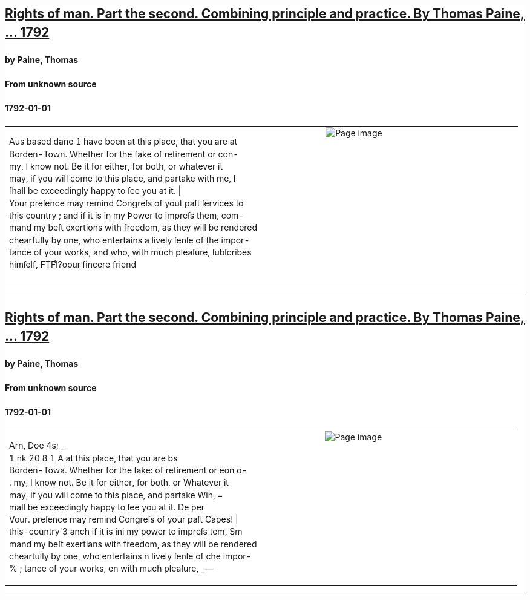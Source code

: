 
## [Rights of man. Part the second. Combining principle and practice. By Thomas Paine, ...  1792](https://archive.org/details/bim_eighteenth-century_rights-of-man-part-the-_paine-thomas_1792_1/page/n109/mode/1up?view=theater)

#### by Paine, Thomas

#### From unknown source

#### 1792-01-01

<table style="width: 100%;"><tr><td style="width: 50%">

  
Aus based dane 1 have boen at this place, that you are at  
Borden-Town. Whether for the fake of retirement or con-  
my, I know not. Be it for either, for both, or whatever it  
may, if you will come to this place, and partake with me, I  
ſhall be exceedingly happy to ſee you at it. |  
Your preſence may remind Congreſs of yout paſt ſervices to  
this country ; and if it is in my Þower to impreſs them, com-  
mand my beſt exertions with freedom, as they will be rendered  
chearfully by one, who entertains a lively ſenſe of the impor-  
tance of your works, and who, with much pleaſure, ſubſcribes  
himſelf, FTFlͤ?oour ſincere friend
</td><td style="width: 50%; max-height: 75%; margin: auto; display: block;">
<img alt="Page image" src="https://iiif.archive.org/image/iiif/2/bim_eighteenth-century_rights-of-man-part-the-_paine-thomas_1792_1%2Fbim_eighteenth-century_rights-of-man-part-the-_paine-thomas_1792_1_jp2.zip%2Fbim_eighteenth-century_rights-of-man-part-the-_paine-thomas_1792_1_jp2%2Fbim_eighteenth-century_rights-of-man-part-the-_paine-thomas_1792_1_0109.jp2/pct:18.603372434017594,51.3671875,61.32697947214076,20.58823529411765/!600,600/0/default.jpg"/>
</td>
</tr></table>

---

## [Rights of man. Part the second. Combining principle and practice. By Thomas Paine, ...  1792](https://archive.org/details/bim_eighteenth-century_rights-of-man-part-the-_paine-thomas_1792_3/page/n107/mode/1up?view=theater)

#### by Paine, Thomas

#### From unknown source

#### 1792-01-01

<table style="width: 100%;"><tr><td style="width: 50%">

  
Arn, Doe 4s; _  
1 nk 20 8 1 A at this place, that you are bs  
Borden-Towa. Whether for the ſake: of retirement or eon o-  
. my, I know not. Be it for either, for both, or Whatever it  
may, if you will come to this place, and partake Win, =  
mall be exceedingly happy to ſee you at it. De per  
Vour. preſence may remind Congreſs of your paſt Capes! |  
 this-country&#x27;3 anch if it is ini my power to impreſs tem, Sm  
mand my beſt exertians with freedom, as they will be rendered  
 cheartully by one, who entertains n lively ſenſe of che impor-  
% ; tance of your works, en with much pleaſure, _— 
</td><td style="width: 50%; max-height: 75%; margin: auto; display: block;">
<img alt="Page image" src="https://iiif.archive.org/image/iiif/2/bim_eighteenth-century_rights-of-man-part-the-_paine-thomas_1792_3%2Fbim_eighteenth-century_rights-of-man-part-the-_paine-thomas_1792_3_jp2.zip%2Fbim_eighteenth-century_rights-of-man-part-the-_paine-thomas_1792_3_jp2%2Fbim_eighteenth-century_rights-of-man-part-the-_paine-thomas_1792_3_0107.jp2/pct:7.287681713848508,49.29643527204503,92.71231828615149,21.55253283302064/!600,600/0/default.jpg"/>
</td>
</tr></table>

---